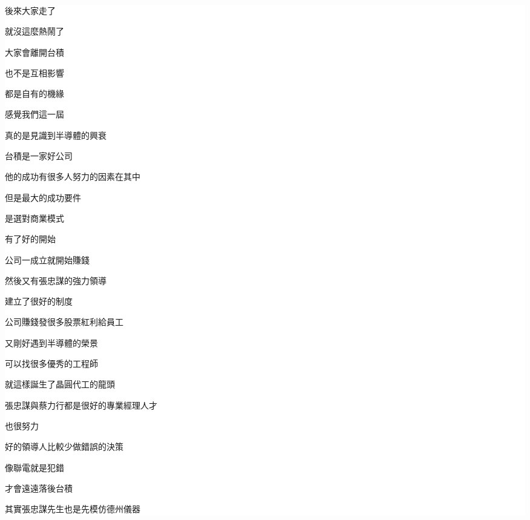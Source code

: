 後來大家走了


就沒這麼熱鬧了

大家會離開台積


也不是互相影響


都是自有的機緣


感覺我們這一屆


真的是見識到半導體的興衰


台積是一家好公司


他的成功有很多人努力的因素在其中


但是最大的成功要件


是選對商業模式


有了好的開始


公司一成立就開始賺錢


然後又有張忠謀的強力領導


建立了很好的制度


公司賺錢發很多股票紅利給員工


又剛好遇到半導體的榮景


可以找很多優秀的工程師


就這樣誕生了晶圓代工的龍頭


張忠謀與蔡力行都是很好的專業經理人才


也很努力


好的領導人比較少做錯誤的決策


像聯電就是犯錯


才會遠遠落後台積


其實張忠謀先生也是先模仿德州儀器
